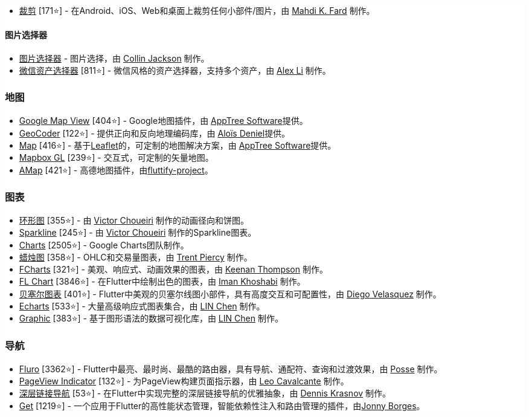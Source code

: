 - [裁剪](https://github.com/xclud/flutter_crop) [171⭐] - 在Android、iOS、Web和桌面上裁剪任何小部件/图片，由 [Mahdi K. Fard](https://github.com/xclud/) 制作。

#### 图片选择器

- [图片选择器](https://github.com/flutter/plugins/tree/master/packages/image_picker) - 图片选择，由 [Collin Jackson](http://www.collinjackson.com) 制作。
- [微信资产选择器](https://github.com/fluttercandies/flutter_wechat_assets_picker) [811⭐] - 微信风格的资产选择器，支持多个资产，由 [Alex Li](https://github.com/AlexV525) 制作。


### 地图

- [Google Map View](https://github.com/apptreesoftware/flutter_google_map_view) [404⭐] - Google地图插件，由 [AppTree Software](https://www.linkedin.com/company/apptree-software/)提供。
- [GeoCoder](https://github.com/aloisdeniel/flutter_geocoder) [122⭐] - 提供正向和反向地理编码库，由 [Aloïs Deniel](https://aloisdeniel.github.com)提供。
- [Map](https://github.com/apptreesoftware/flutter_map) [416⭐] - 基于[Leaflet](http://leafletjs.com/)的，可定制的地图解决方案，由 [AppTree Software](https://github.com/apptreesoftware)提供。
- [Mapbox GL](https://github.com/mapbox/flutter-mapbox-gl) [239⭐] - 交互式，可定制的矢量地图。
- [AMap](https://github.com/fluttify-project/amap_map_fluttify) [421⭐] - 高德地图插件，由[fluttify-project](https://github.com/fluttify-project)。

### 图表

- [环形图](https://github.com/xqwzts/flutter_circular_chart) [355⭐] - 由 [Victor Choueiri](https://github.com/xqwzts) 制作的动画径向和饼图。
- [Sparkline](https://github.com/xqwzts/flutter_sparkline) [245⭐] - 由 [Victor Choueiri](https://github.com/xqwzts) 制作的Sparkline图表。
- [Charts](https://github.com/google/charts) [2505⭐] - Google Charts团队制作。
- [蜡烛图](https://github.com/trentpiercy/flutter-candlesticks) [358⭐] - OHLC和交易量图表，由 [Trent Piercy](https://github.com/trentpiercy) 制作。
- [FCharts](https://github.com/thekeenant/fcharts) [321⭐] - 美观、响应式、动画效果的图表，由 [Keenan Thompson](https://keenant.com) 制作。
- [FL Chart](https://github.com/imaNNeoFighT/fl_chart) [3846⭐] - 在Flutter中绘制出色的图表，由 [Iman Khoshabi](http://www.ikhoshabi.com) 制作。
- [贝塞尔图表](https://github.com/aeyrium/bezier-chart) [401⭐] - Flutter中美观的贝塞尔线图小部件，具有高度交互和可配置性，由 [Diego Velasquez](https://twitter.com/diegoveloper) 制作。
- [Echarts](https://github.com/entronad/flutter_echarts) [533⭐] - 大量高级响应式图表集合，由 [LIN Chen](https://github.com/entronad) 制作。
- [Graphic](https://github.com/entronad/graphic) [383⭐] - 基于图形语法的数据可视化库，由 [LIN Chen](https://github.com/entronad) 制作。

### 导航

- [Fluro](https://github.com/goposse/fluro) [3362⭐] - Flutter中最亮、最时尚、最酷的路由器，具有导航、通配符、查询和过渡效果，由 [Posse](http://goposse.com) 制作。
- [PageView Indicator](https://github.com/leocavalcante/page_view_indicator) [132⭐] - 为PageView构建页面指示器，由 [Leo Cavalcante](https://github.com/leocavalcante) 制作。
- [深层链接导航](https://github.com/Dennis-Krasnov/Flutter-Deep-Link-Navigation) [53⭐] - 在Flutter中实现完整的深层链接导航的优雅抽象，由 [Dennis Krasnov](https://denniskrasnov.com) 制作。
- [Get](https://github.com/jonataslaw/get) [1219⭐] - 一个应用于Flutter的高性能状态管理，智能依赖性注入和路由管理的插件，由[Jonny Borges](https://github.com/jonataslaw)。
